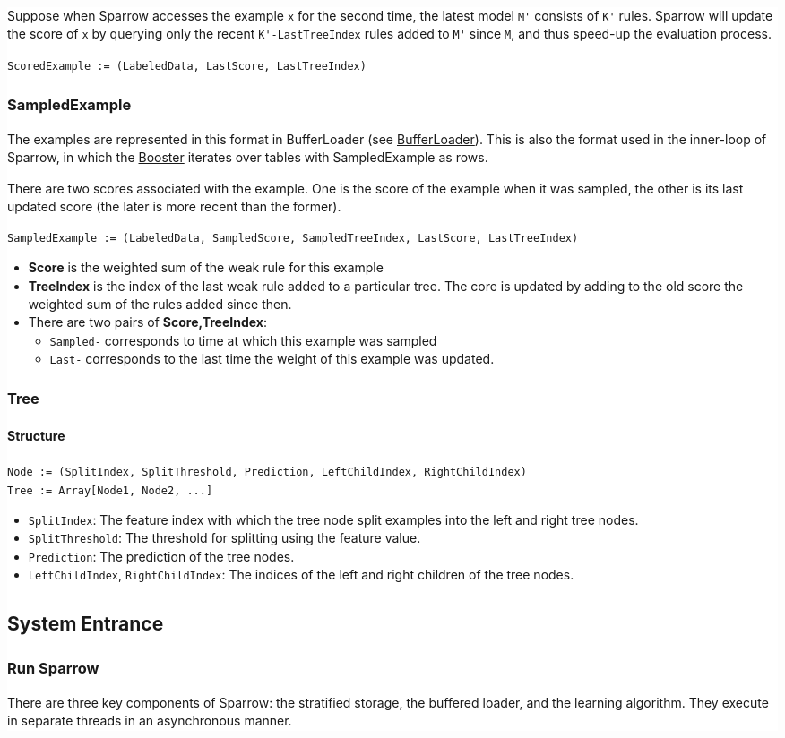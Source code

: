 Suppose when Sparrow accesses the example `x` for the second time, the latest model `M'` consists of `K'` rules.
Sparrow will update the score of `x` by querying only the recent `K'-LastTreeIndex` rules added to `M'` since `M`,
and thus speed-up the evaluation process.

```
ScoredExample := (LabeledData, LastScore, LastTreeIndex)
```


### SampledExample

The examples are represented in this format in BufferLoader (see [BufferLoader](#bufferloader)).
This is also the format used in the inner-loop of Sparrow, in which the [Booster](#booster) iterates over tables with SampledExample as rows.

There are two scores associated with the example. One is the score of the example when it was sampled, the other is its last updated score (the later is more recent than the former).

```
SampledExample := (LabeledData, SampledScore, SampledTreeIndex, LastScore, LastTreeIndex)
```

* **Score** is the weighted sum of the weak rule for this example
* **TreeIndex** is the index of the last weak rule added to a particular tree. The core is updated by adding to the old score the weighted sum of the rules added since then.
* There are two pairs of **Score,TreeIndex**:
   * `Sampled-` corresponds to time at which this example was sampled
   * `Last-` corresponds to the last time the weight of this example was updated.


### Tree

#### Structure

```
Node := (SplitIndex, SplitThreshold, Prediction, LeftChildIndex, RightChildIndex)
Tree := Array[Node1, Node2, ...]
```

* `SplitIndex`: The feature index with which the tree node split examples into the left and right tree nodes.
* `SplitThreshold`: The threshold for splitting using the feature value.
* `Prediction`: The prediction of the tree nodes.
* `LeftChildIndex`, `RightChildIndex`: The indices of the left and right children of the tree nodes.


## System Entrance

### Run Sparrow

There are three key components of Sparrow: the stratified storage, the buffered loader, and the learning algorithm.
They execute in separate threads in an asynchronous manner.
